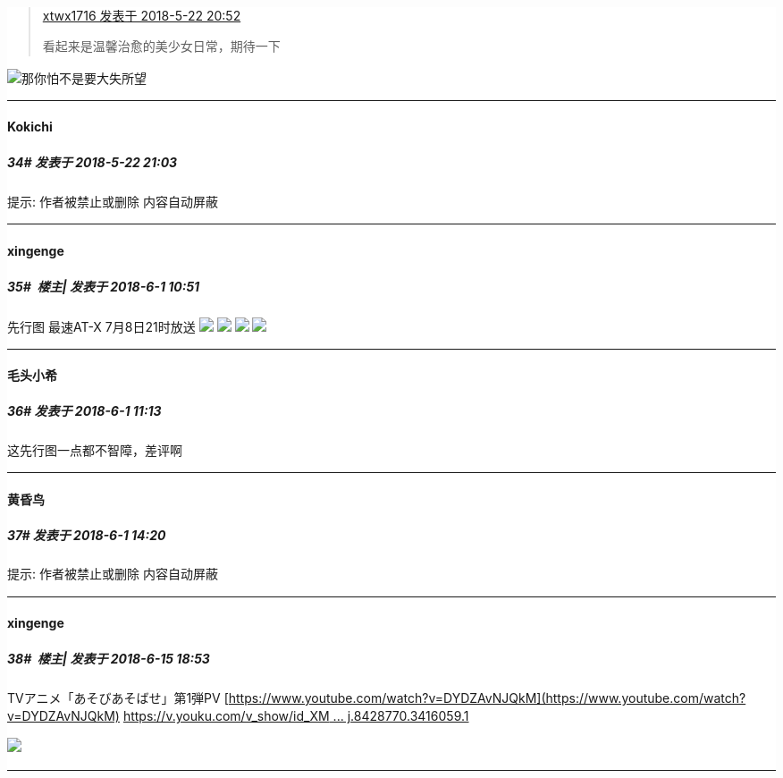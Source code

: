<blockquote><a href="httphttps://bbs.saraba1st.com/2b/forum.php?mod=redirect&amp;goto=findpost&amp;pid=39735262&amp;ptid=1577140" target="_blank">xtwx1716 发表于 2018-5-22 20:52</a>

看起来是温馨治愈的美少女日常，期待一下</blockquote>
<img src="https://static.saraba1st.com/image/smiley/face2017/047.png" referrerpolicy="no-referrer">那你怕不是要大失所望

*****

####  Kokichi  
##### 34#       发表于 2018-5-22 21:03

提示: 作者被禁止或删除 内容自动屏蔽

*****

####  xingenge  
##### 35#         楼主| 发表于 2018-6-1 10:51

先行图 最速AT-X 7月8日21时放送
<img src="http://wx3.sinaimg.cn/large/740ca5e5gy1frvhjtew6qj20hs0a0q3x.jpg" referrerpolicy="no-referrer">
<img src="http://wx2.sinaimg.cn/large/740ca5e5gy1frvhjtfqmij20hs0a0q3s.jpg" referrerpolicy="no-referrer">
<img src="http://wx2.sinaimg.cn/large/740ca5e5gy1frvhjth6i0j20hs0a0q3v.jpg" referrerpolicy="no-referrer">
<img src="http://wx2.sinaimg.cn/large/740ca5e5gy1frvhk9dy0fj20hs0npgqz.jpg" referrerpolicy="no-referrer">

*****

####  毛头小希  
##### 36#       发表于 2018-6-1 11:13

这先行图一点都不智障，差评啊

*****

####  黄昏鸟  
##### 37#       发表于 2018-6-1 14:20

提示: 作者被禁止或删除 内容自动屏蔽

*****

####  xingenge  
##### 38#         楼主| 发表于 2018-6-15 18:53

TVアニメ「あそびあそばせ」第1弾PV
[https://www.youtube.com/watch?v=DYDZAvNJQkM](https://www.youtube.com/watch?v=DYDZAvNJQkM)
[https://v.youku.com/v_show/id_XM ... j.8428770.3416059.1](https://v.youku.com/v_show/id_XMzY2NjUyNjcyNA==.html?spm=a2h3j.8428770.3416059.1)

<img src="http://wx4.sinaimg.cn/large/740ca5e5gy1fsc26o26lkj20ho0p0q6m.jpg" referrerpolicy="no-referrer">

*****
